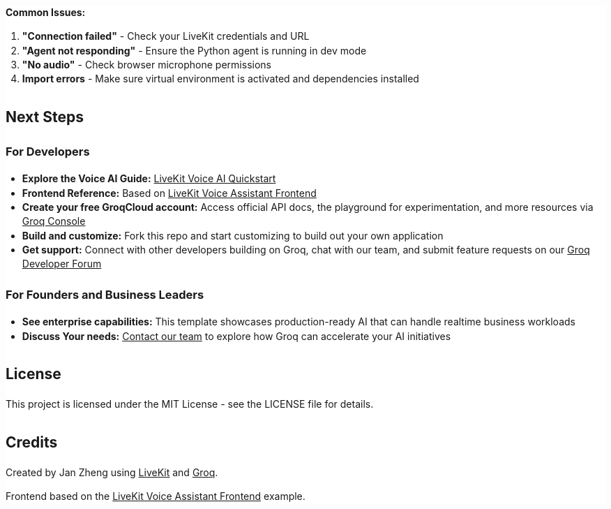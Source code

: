 **Common Issues:**

1. **"Connection failed"** - Check your LiveKit credentials and URL
2. **"Agent not responding"** - Ensure the Python agent is running in dev mode
3. **"No audio"** - Check browser microphone permissions
4. **Import errors** - Make sure virtual environment is activated and dependencies installed

## Next Steps

### For Developers
- **Explore the Voice AI Guide:** [LiveKit Voice AI Quickstart](https://docs.livekit.io/agents/start/voice-ai/)
- **Frontend Reference:** Based on [LiveKit Voice Assistant Frontend](https://github.com/livekit-examples/voice-assistant-frontend)
- **Create your free GroqCloud account:** Access official API docs, the playground for experimentation, and more resources via [Groq Console](https://console.groq.com)
- **Build and customize:** Fork this repo and start customizing to build out your own application
- **Get support:** Connect with other developers building on Groq, chat with our team, and submit feature requests on our [Groq Developer Forum](https://community.groq.com)

### For Founders and Business Leaders
- **See enterprise capabilities:** This template showcases production-ready AI that can handle realtime business workloads
- **Discuss Your needs:** [Contact our team](https://groq.com/enterprise-access/) to explore how Groq can accelerate your AI initiatives

## License

This project is licensed under the MIT License - see the LICENSE file for details.

## Credits

Created by Jan Zheng using [LiveKit](https://livekit.io) and [Groq](https://groq.com).

Frontend based on the [LiveKit Voice Assistant Frontend](https://github.com/livekit-examples/voice-assistant-frontend) example.
